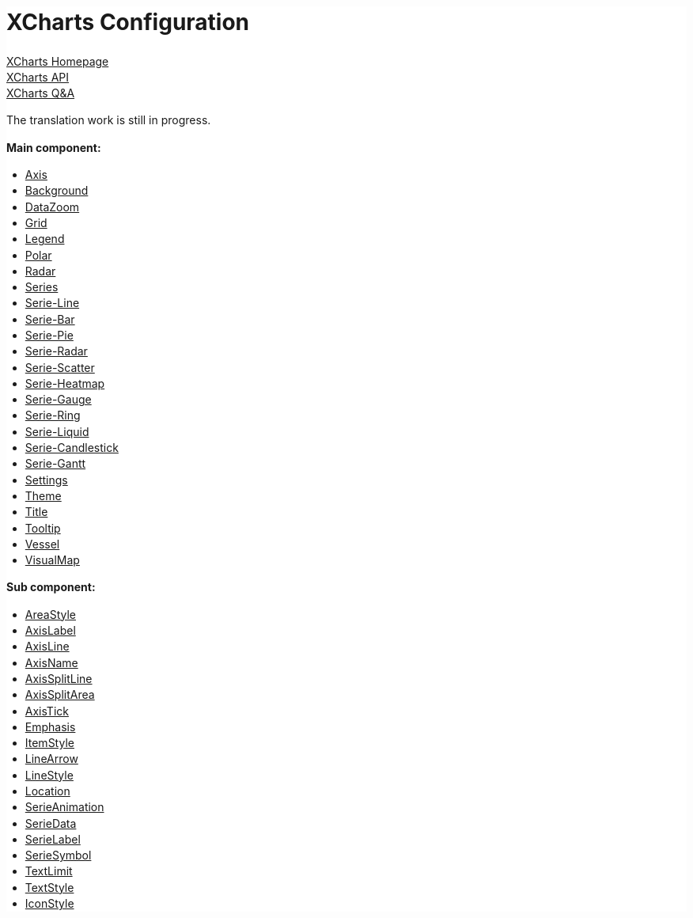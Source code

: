# XCharts Configuration

[XCharts Homepage](https://github.com/monitor1394/unity-ugui-XCharts)  
[XCharts API](xcharts-api-EN.md)  
[XCharts Q&A](xcharts-questions-and-answers-EN.md)

The translation work is still in progress.

__Main component:__

* [Axis](#XAxis)  
* [Background](#Background)  
* [DataZoom](#DataZoom)  
* [Grid](#Grid)  
* [Legend](#Legend)  
* [Polar](#Polar)  
* [Radar](#Radar)  
* [Series](#Series)  
* [Serie-Line](#Serie-Line)  
* [Serie-Bar](#Serie-Bar)  
* [Serie-Pie](#Serie-Pie)  
* [Serie-Radar](#Serie-Radar)  
* [Serie-Scatter](#Serie-Scatter)  
* [Serie-Heatmap](#Serie-Heatmap)  
* [Serie-Gauge](#Serie-Gauge)  
* [Serie-Ring](#Serie-Ring)  
* [Serie-Liquid](#Serie-Liquid)  
* [Serie-Candlestick](#Serie-Candlestick)  
* [Serie-Gantt](#Serie-Gantt)  
* [Settings](#Settings)
* [Theme](#Theme)  
* [Title](#Title)  
* [Tooltip](#Tooltip)  
* [Vessel](#Vessel)  
* [VisualMap](#VisualMap)  

__Sub component:__

* [AreaStyle](#AreaStyle)  
* [AxisLabel](#AxisLabel)  
* [AxisLine](#AxisLine)  
* [AxisName](#AxisName)  
* [AxisSplitLine](#AxisSplitLine)  
* [AxisSplitArea](#AxisSplitArea)  
* [AxisTick](#AxisTick)  
* [Emphasis](#Emphasis)  
* [ItemStyle](#ItemStyle)  
* [LineArrow](#LineArrow)  
* [LineStyle](#LineStyle)  
* [Location](#Location)  
* [SerieAnimation](#SerieAnimation)  
* [SerieData](#SerieData)  
* [SerieLabel](#SerieLabel)  
* [SerieSymbol](#SerieSymbol)  
* [TextLimit](#TextLimit)  
* [TextStyle](#TextStyle)  
* [IconStyle](#IconStyle)  
